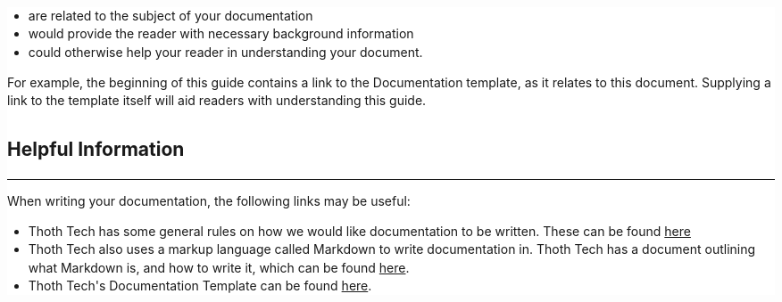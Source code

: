 - are related to the subject of your documentation
- would provide the reader with necessary background information
- could otherwise help your reader in understanding your document.

For example, the beginning of this guide contains a link to the Documentation
template, as it relates to this document. Supplying a link to the template
itself will aid readers with understanding this guide.

## Helpful Information

---

When writing your documentation, the following links may be useful:

- Thoth Tech has some general rules on how we would like documentation to be
  written. These can be found
  [here](https://github.com/thoth-tech/handbook/blob/main/docs/processes/documentation/writing-style-guide.md)
- Thoth Tech also uses a markup language called Markdown to write documentation
  in. Thoth Tech has a document outlining what Markdown is, and how to write
  it, which can be found
  [here](https://github.com/thoth-tech/handbook/blob/main/docs/learning/training/markdown-guide.md).
- Thoth Tech's Documentation Template can be found
  [here](https://github.com/thoth-tech/documentation/blob/main/docs/OnTrack/Documentation/OnTrack%20Documentation%20Template.md).
